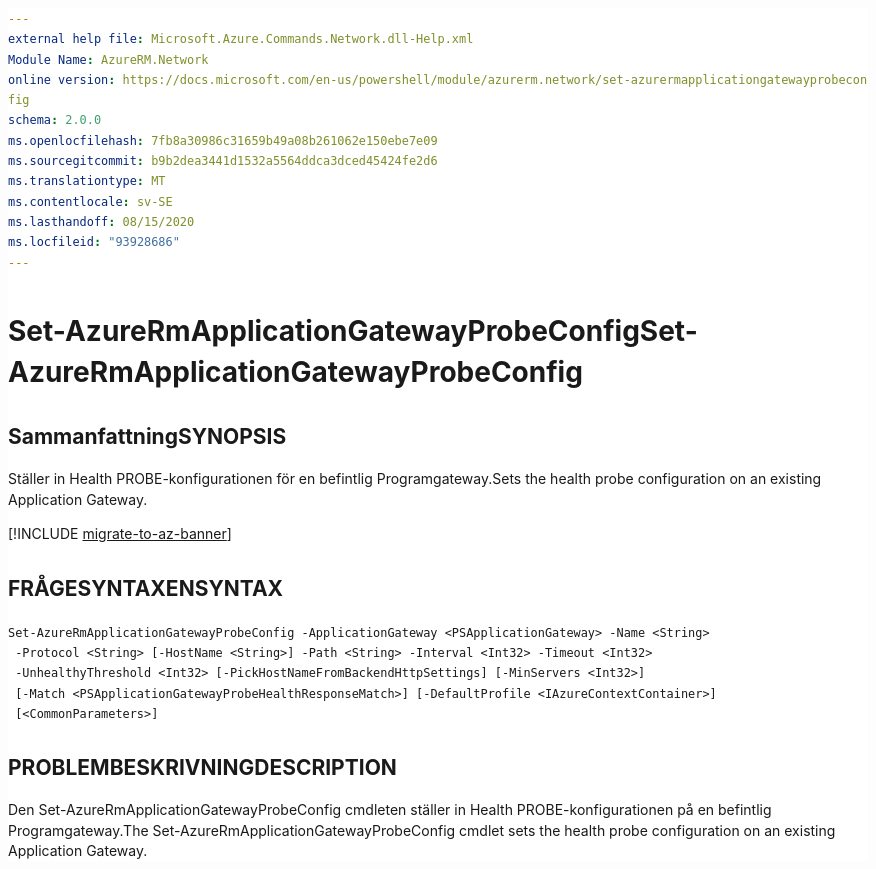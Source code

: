 ```yaml
---
external help file: Microsoft.Azure.Commands.Network.dll-Help.xml
Module Name: AzureRM.Network
online version: https://docs.microsoft.com/en-us/powershell/module/azurerm.network/set-azurermapplicationgatewayprobeconfig
schema: 2.0.0
ms.openlocfilehash: 7fb8a30986c31659b49a08b261062e150ebe7e09
ms.sourcegitcommit: b9b2dea3441d1532a5564ddca3dced45424fe2d6
ms.translationtype: MT
ms.contentlocale: sv-SE
ms.lasthandoff: 08/15/2020
ms.locfileid: "93928686"
---
```

# <span data-ttu-id="75cc3-101">Set-AzureRmApplicationGatewayProbeConfig</span><span class="sxs-lookup"><span data-stu-id="75cc3-101">Set-AzureRmApplicationGatewayProbeConfig</span></span>

## <span data-ttu-id="75cc3-102">Sammanfattning</span><span class="sxs-lookup"><span data-stu-id="75cc3-102">SYNOPSIS</span></span>
<span data-ttu-id="75cc3-103">Ställer in Health PROBE-konfigurationen för en befintlig Programgateway.</span><span class="sxs-lookup"><span data-stu-id="75cc3-103">Sets the health probe configuration on an existing Application Gateway.</span></span>

[!INCLUDE [migrate-to-az-banner](../../includes/migrate-to-az-banner.md)]

## <span data-ttu-id="75cc3-104">FRÅGESYNTAXEN</span><span class="sxs-lookup"><span data-stu-id="75cc3-104">SYNTAX</span></span>

```
Set-AzureRmApplicationGatewayProbeConfig -ApplicationGateway <PSApplicationGateway> -Name <String>
 -Protocol <String> [-HostName <String>] -Path <String> -Interval <Int32> -Timeout <Int32>
 -UnhealthyThreshold <Int32> [-PickHostNameFromBackendHttpSettings] [-MinServers <Int32>]
 [-Match <PSApplicationGatewayProbeHealthResponseMatch>] [-DefaultProfile <IAzureContextContainer>]
 [<CommonParameters>]
```

## <span data-ttu-id="75cc3-105">PROBLEMBESKRIVNING</span><span class="sxs-lookup"><span data-stu-id="75cc3-105">DESCRIPTION</span></span>
<span data-ttu-id="75cc3-106">Den Set-AzureRmApplicationGatewayProbeConfig cmdleten ställer in Health PROBE-konfigurationen på en befintlig Programgateway.</span><span class="sxs-lookup"><span data-stu-id="75cc3-106">The Set-AzureRmApplicationGatewayProbeConfig cmdlet sets the health probe configuration on an existing Application Gateway.</span></span>
